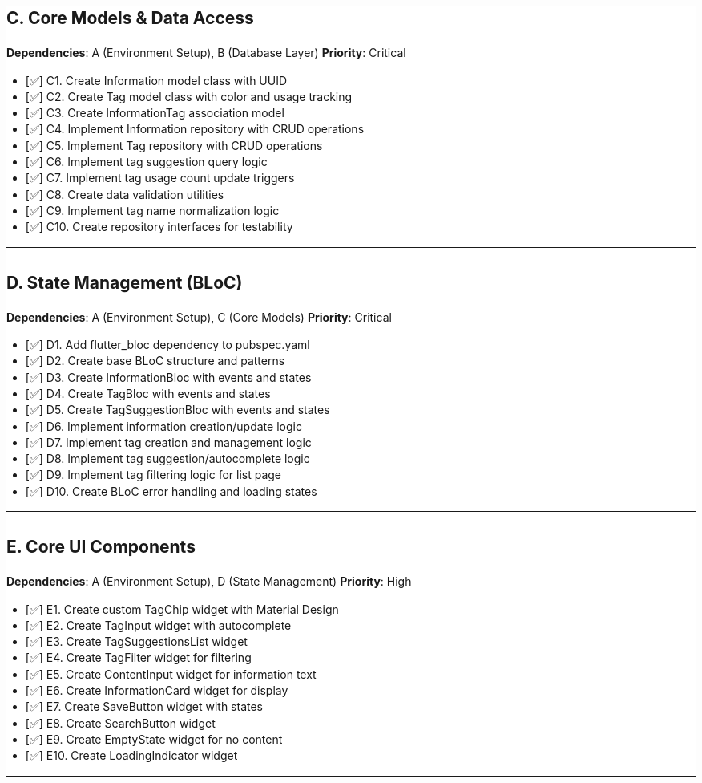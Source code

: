 
## C. Core Models & Data Access
**Dependencies**: A (Environment Setup), B (Database Layer)
**Priority**: Critical

- [✅] C1. Create Information model class with UUID
- [✅] C2. Create Tag model class with color and usage tracking
- [✅] C3. Create InformationTag association model
- [✅] C4. Implement Information repository with CRUD operations
- [✅] C5. Implement Tag repository with CRUD operations
- [✅] C6. Implement tag suggestion query logic
- [✅] C7. Implement tag usage count update triggers
- [✅] C8. Create data validation utilities
- [✅] C9. Implement tag name normalization logic
- [✅] C10. Create repository interfaces for testability

---

## D. State Management (BLoC)
**Dependencies**: A (Environment Setup), C (Core Models)
**Priority**: Critical

- [✅] D1. Add flutter_bloc dependency to pubspec.yaml
- [✅] D2. Create base BLoC structure and patterns
- [✅] D3. Create InformationBloc with events and states
- [✅] D4. Create TagBloc with events and states
- [✅] D5. Create TagSuggestionBloc with events and states
- [✅] D6. Implement information creation/update logic
- [✅] D7. Implement tag creation and management logic
- [✅] D8. Implement tag suggestion/autocomplete logic
- [✅] D9. Implement tag filtering logic for list page
- [✅] D10. Create BLoC error handling and loading states

---

## E. Core UI Components
**Dependencies**: A (Environment Setup), D (State Management)
**Priority**: High

- [✅] E1. Create custom TagChip widget with Material Design
- [✅] E2. Create TagInput widget with autocomplete
- [✅] E3. Create TagSuggestionsList widget
- [✅] E4. Create TagFilter widget for filtering
- [✅] E5. Create ContentInput widget for information text
- [✅] E6. Create InformationCard widget for display
- [✅] E7. Create SaveButton widget with states
- [✅] E8. Create SearchButton widget
- [✅] E9. Create EmptyState widget for no content
- [✅] E10. Create LoadingIndicator widget

---
